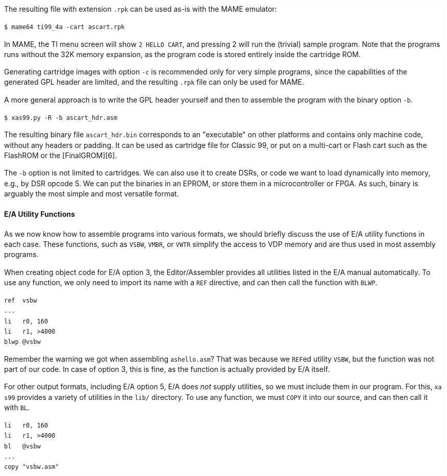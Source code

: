 The resulting file with extension `.rpk` can be used as-is with the MAME
emulator:

    $ mame64 ti99_4a -cart ascart.rpk

In MAME, the TI menu screen will show `2 HELLO CART`, and pressing 2 will run
the (trivial) sample program.  Note that the programs runs without the 32K
memory expansion, as the program code is stored entirely inside the cartridge
ROM.

Generating cartridge images with option `-c` is recommended only for very
simple programs, since the capabilities of the generated GPL header are limited,
and the resulting `.rpk` file can only be used for MAME.

A more general approach is to write the GPL header yourself and then to assemble
the program with the binary option `-b`.

    $ xas99.py -R -b ascart_hdr.asm

The resulting binary file `ascart_hdr.bin` corresponds to an "executable" on
other platforms and contains only machine code, without any headers or padding.
It can be used as cartridge file for Classic 99, or put on a multi-cart or Flash
cart such as the FlashROM or the [FinalGROM][6].

The `-b` option is not limited to cartridges.  We can also use it to create
DSRs, or code we want to load dynamically into memory, e.g., by DSR opcode 5.
We can put the binaries in an EPROM, or store them in a microcontroller or FPGA.
As such, binary is arguably the most simple and most versatile format.

#### E/A Utility Functions

As we now know how to assemble programs into various formats, we should briefly
discuss the use of E/A utility functions in each case.  These functions, such as
`VSBW`, `VMBR`, or `VWTR` simplify the access to VDP memory and are thus used in
most assembly programs. 

When creating object code for E/A option 3, the Editor/Assembler provides all
utilities listed in the E/A manual automatically.  To use any function, we only
need to import its name with a `REF` directive, and can then call the function
with `BLWP`.

    ref  vsbw
    ...
    li   r0, 160
    li   r1, >4000
    blwp @vsbw

Remember the warning we got when assembling `ashello.asm`?  That was because we
`REF`ed utility `VSBW`, but the function was not part of our code.  In case of
option 3, this is fine, as the function is actually provided by E/A itself. 
    
For other output formats, including E/A option 5, E/A does _not_ supply
utilities, so we must include them in our program.  For this, `xas99` provides
a variety of utilities in the `lib/` directory.  To use any function, we must
`COPY` it into our source, and can then call it with `BL`.

    li   r0, 160
    li   r1, >4000
    bl   @vsbw
    ...
    copy "vsbw.asm"
